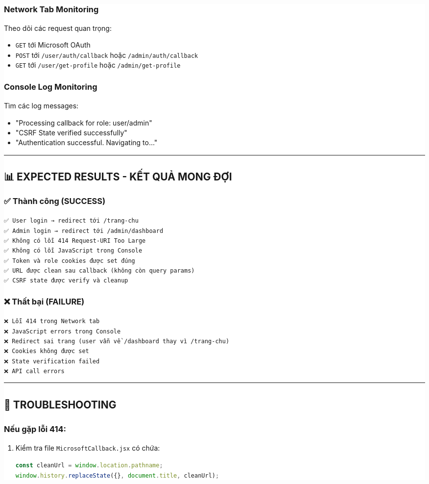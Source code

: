 ### Network Tab Monitoring

Theo dõi các request quan trọng:

- `GET` tới Microsoft OAuth
- `POST` tới `/user/auth/callback` hoặc `/admin/auth/callback`
- `GET` tới `/user/get-profile` hoặc `/admin/get-profile`

### Console Log Monitoring

Tìm các log messages:

- "Processing callback for role: user/admin"
- "CSRF State verified successfully"
- "Authentication successful. Navigating to..."

---

## 📊 EXPECTED RESULTS - KẾT QUẢ MONG ĐỢI

### ✅ **Thành công (SUCCESS)**

```
✅ User login → redirect tới /trang-chu
✅ Admin login → redirect tới /admin/dashboard
✅ Không có lỗi 414 Request-URI Too Large
✅ Không có lỗi JavaScript trong Console
✅ Token và role cookies được set đúng
✅ URL được clean sau callback (không còn query params)
✅ CSRF state được verify và cleanup
```

### ❌ **Thất bại (FAILURE)**

```
❌ Lỗi 414 trong Network tab
❌ JavaScript errors trong Console
❌ Redirect sai trang (user vẫn về /dashboard thay vì /trang-chu)
❌ Cookies không được set
❌ State verification failed
❌ API call errors
```

---

## 🚨 TROUBLESHOOTING

### Nếu gặp lỗi 414:

1. Kiểm tra file `MicrosoftCallback.jsx` có chứa:
   ```javascript
   const cleanUrl = window.location.pathname;
   window.history.replaceState({}, document.title, cleanUrl);
   ```

